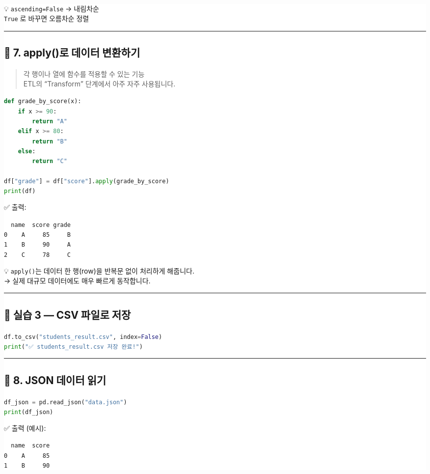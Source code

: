 💡 `ascending=False` → 내림차순  
`True` 로 바꾸면 오름차순 정렬

---

## 🧩 7. apply()로 데이터 변환하기

> 각 행이나 열에 함수를 적용할 수 있는 기능  
> ETL의 “Transform” 단계에서 아주 자주 사용됩니다.

```python
def grade_by_score(x):
    if x >= 90:
        return "A"
    elif x >= 80:
        return "B"
    else:
        return "C"

df["grade"] = df["score"].apply(grade_by_score)
print(df)
```

✅ 출력:
```
  name  score grade
0    A     85     B
1    B     90     A
2    C     78     C
```

💡 `apply()`는 데이터 한 행(row)을 반복문 없이 처리하게 해줍니다.  
→ 실제 대규모 데이터에도 매우 빠르게 동작합니다.

---

## 🧪 실습 3 — CSV 파일로 저장

```python
df.to_csv("students_result.csv", index=False)
print("✅ students_result.csv 저장 완료!")
```

---

## 🧠 8. JSON 데이터 읽기

```python
df_json = pd.read_json("data.json")
print(df_json)
```

✅ 출력 (예시):
```
  name  score
0    A     85
1    B     90
```
